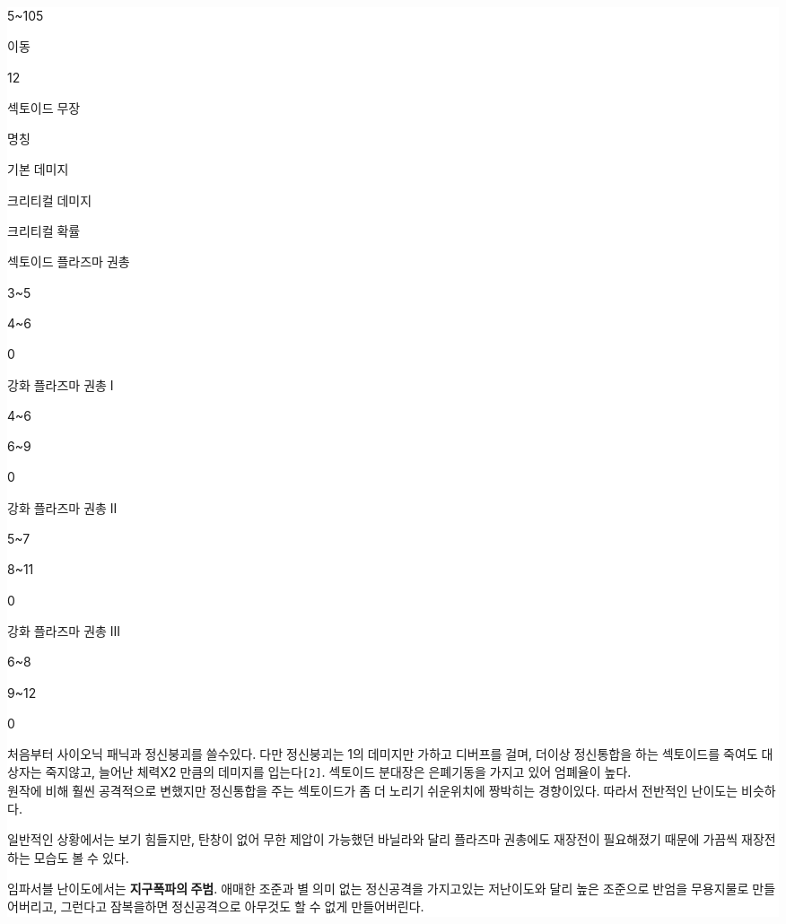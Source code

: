 5~105

이동

12

  

섹토이드 무장

명칭

기본 데미지

크리티컬 데미지

크리티컬 확률

섹토이드 플라즈마 권총

3~5

4~6

0

강화 플라즈마 권총 I

4~6

6~9

0

강화 플라즈마 권총 II

5~7

8~11

0

강화 플라즈마 권총 III

6~8

9~12

0

  
처음부터 사이오닉 패닉과 정신붕괴를 쓸수있다. 다만 정신붕괴는 1의 데미지만 가하고 디버프를 걸며, 더이상 정신통합을 하는 섹토이드를 죽여도
대상자는 죽지않고, 늘어난 체력X2 만큼의 데미지를 입는다`[2]`. 섹토이드 분대장은 은폐기동을 가지고 있어 엄폐율이 높다.  
원작에 비해 훨씬 공격적으로 변했지만 정신통합을 주는 섹토이드가 좀 더 노리기 쉬운위치에 짱박히는 경향이있다. 따라서 전반적인 난이도는
비슷하다.

  

일반적인 상황에서는 보기 힘들지만, 탄창이 없어 무한 제압이 가능했던 바닐라와 달리 플라즈마 권총에도 재장전이 필요해졌기 때문에 가끔씩
재장전하는 모습도 볼 수 있다.

  

임파서블 난이도에서는 **지구폭파의 주범**. 애매한 조준과 별 의미 없는 정신공격을 가지고있는 저난이도와 달리 높은 조준으로 반엄을
무용지물로 만들어버리고, 그런다고 잠복을하면 정신공격으로 아무것도 할 수 없게 만들어버린다.
